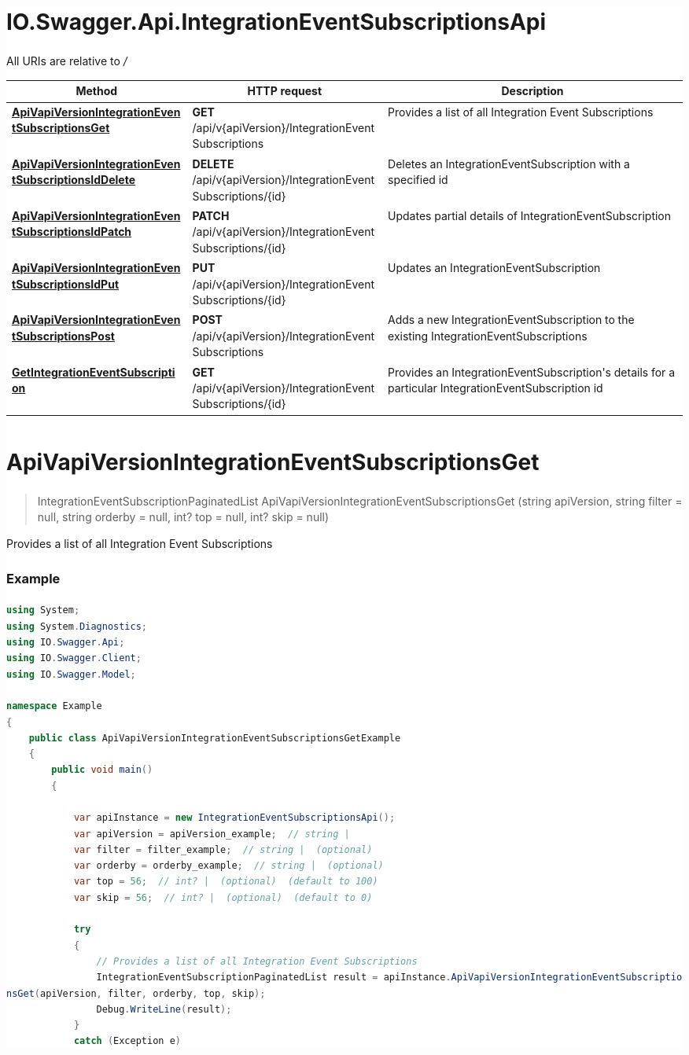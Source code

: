 # IO.Swagger.Api.IntegrationEventSubscriptionsApi

All URIs are relative to */*

Method | HTTP request | Description
------------- | ------------- | -------------
[**ApiVapiVersionIntegrationEventSubscriptionsGet**](IntegrationEventSubscriptionsApi.md#apivapiversionintegrationeventsubscriptionsget) | **GET** /api/v{apiVersion}/IntegrationEventSubscriptions | Provides a list of all Integration Event Subscriptions
[**ApiVapiVersionIntegrationEventSubscriptionsIdDelete**](IntegrationEventSubscriptionsApi.md#apivapiversionintegrationeventsubscriptionsiddelete) | **DELETE** /api/v{apiVersion}/IntegrationEventSubscriptions/{id} | Deletes an IntegrationEventSubscription with a specified id
[**ApiVapiVersionIntegrationEventSubscriptionsIdPatch**](IntegrationEventSubscriptionsApi.md#apivapiversionintegrationeventsubscriptionsidpatch) | **PATCH** /api/v{apiVersion}/IntegrationEventSubscriptions/{id} | Updates partial details of IntegrationEventSubscription
[**ApiVapiVersionIntegrationEventSubscriptionsIdPut**](IntegrationEventSubscriptionsApi.md#apivapiversionintegrationeventsubscriptionsidput) | **PUT** /api/v{apiVersion}/IntegrationEventSubscriptions/{id} | Updates an IntegrationEventSubscription
[**ApiVapiVersionIntegrationEventSubscriptionsPost**](IntegrationEventSubscriptionsApi.md#apivapiversionintegrationeventsubscriptionspost) | **POST** /api/v{apiVersion}/IntegrationEventSubscriptions | Adds a new IntegrationEventSubscription to the existing IntegrationEventSubscriptions
[**GetIntegrationEventSubscription**](IntegrationEventSubscriptionsApi.md#getintegrationeventsubscription) | **GET** /api/v{apiVersion}/IntegrationEventSubscriptions/{id} | Provides an IntegrationEventSubscription&#x27;s details for a particular IntegrationEventSubscription id

<a name="apivapiversionintegrationeventsubscriptionsget"></a>
# **ApiVapiVersionIntegrationEventSubscriptionsGet**
> IntegrationEventSubscriptionPaginatedList ApiVapiVersionIntegrationEventSubscriptionsGet (string apiVersion, string filter = null, string orderby = null, int? top = null, int? skip = null)

Provides a list of all Integration Event Subscriptions

### Example
```csharp
using System;
using System.Diagnostics;
using IO.Swagger.Api;
using IO.Swagger.Client;
using IO.Swagger.Model;

namespace Example
{
    public class ApiVapiVersionIntegrationEventSubscriptionsGetExample
    {
        public void main()
        {

            var apiInstance = new IntegrationEventSubscriptionsApi();
            var apiVersion = apiVersion_example;  // string | 
            var filter = filter_example;  // string |  (optional) 
            var orderby = orderby_example;  // string |  (optional) 
            var top = 56;  // int? |  (optional)  (default to 100)
            var skip = 56;  // int? |  (optional)  (default to 0)

            try
            {
                // Provides a list of all Integration Event Subscriptions
                IntegrationEventSubscriptionPaginatedList result = apiInstance.ApiVapiVersionIntegrationEventSubscriptionsGet(apiVersion, filter, orderby, top, skip);
                Debug.WriteLine(result);
            }
            catch (Exception e)
```